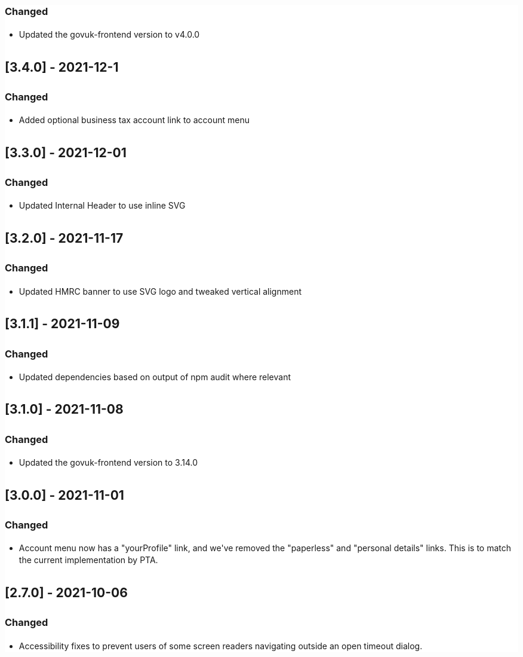 ### Changed

- Updated the govuk-frontend version to v4.0.0

## [3.4.0] - 2021-12-1

### Changed

- Added optional business tax account link to account menu

## [3.3.0] - 2021-12-01

### Changed

- Updated Internal Header to use inline SVG

## [3.2.0] - 2021-11-17

### Changed

- Updated HMRC banner to use SVG logo and tweaked vertical alignment

## [3.1.1] - 2021-11-09

### Changed

- Updated dependencies based on output of npm audit where relevant

## [3.1.0] - 2021-11-08

### Changed

- Updated the govuk-frontend version to 3.14.0

## [3.0.0] - 2021-11-01

### Changed

- Account menu now has a "yourProfile" link, and we've removed the "paperless" and "personal details" links. This is to
  match the current implementation by PTA.

## [2.7.0] - 2021-10-06

### Changed

- Accessibility fixes to prevent users of some screen readers navigating outside an open timeout dialog.


[Unreleased]: https://github.com/hmrc/hmrc-frontend/compare/v0.5.0...main
[0.5.0]: https://github.com/hmrc/hmrc-frontend/compare/v0.4.0...v0.5.0
[0.4.0]: https://github.com/hmrc/hmrc-frontend/compare/v0.3.1...v0.4.0
[0.3.1]: https://github.com/hmrc/hmrc-frontend/compare/v0.3.0...v0.3.1
[0.3.0]: https://github.com/hmrc/hmrc-frontend/compare/v0.2.0...v0.3.0
[0.2.0]: https://github.com/hmrc/hmrc-frontend/compare/v0.1.0...v0.2.0
[0.1.0]: https://github.com/hmrc/hmrc-frontend/releases/tag/v0.1.0